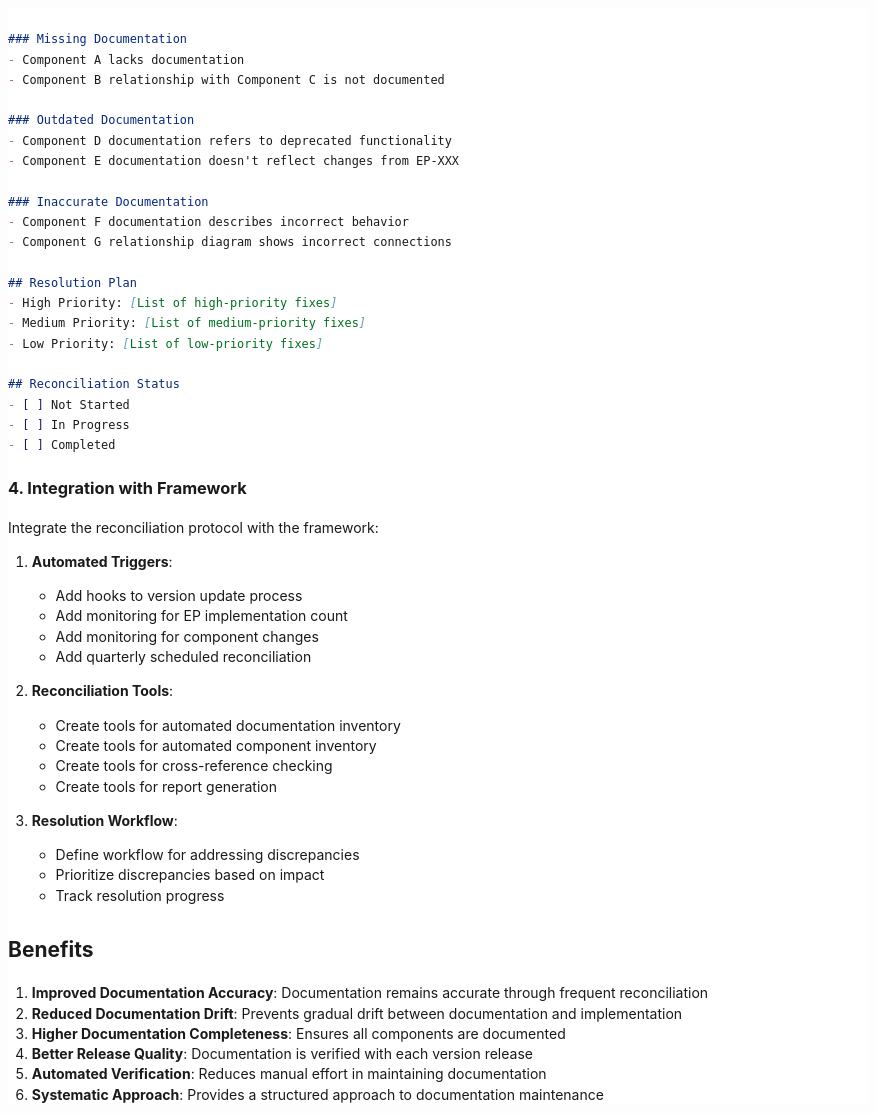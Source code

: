 ```markdown

### Missing Documentation
- Component A lacks documentation
- Component B relationship with Component C is not documented

### Outdated Documentation
- Component D documentation refers to deprecated functionality
- Component E documentation doesn't reflect changes from EP-XXX

### Inaccurate Documentation
- Component F documentation describes incorrect behavior
- Component G relationship diagram shows incorrect connections

## Resolution Plan
- High Priority: [List of high-priority fixes]
- Medium Priority: [List of medium-priority fixes]
- Low Priority: [List of low-priority fixes]

## Reconciliation Status
- [ ] Not Started
- [ ] In Progress
- [ ] Completed
```

### 4. Integration with Framework

Integrate the reconciliation protocol with the framework:

1. **Automated Triggers**:
   - Add hooks to version update process
   - Add monitoring for EP implementation count
   - Add monitoring for component changes
   - Add quarterly scheduled reconciliation

2. **Reconciliation Tools**:
   - Create tools for automated documentation inventory
   - Create tools for automated component inventory
   - Create tools for cross-reference checking
   - Create tools for report generation

3. **Resolution Workflow**:
   - Define workflow for addressing discrepancies
   - Prioritize discrepancies based on impact
   - Track resolution progress

## Benefits

1. **Improved Documentation Accuracy**: Documentation remains accurate through frequent reconciliation
2. **Reduced Documentation Drift**: Prevents gradual drift between documentation and implementation
3. **Higher Documentation Completeness**: Ensures all components are documented
4. **Better Release Quality**: Documentation is verified with each version release
5. **Automated Verification**: Reduces manual effort in maintaining documentation
6. **Systematic Approach**: Provides a structured approach to documentation maintenance
